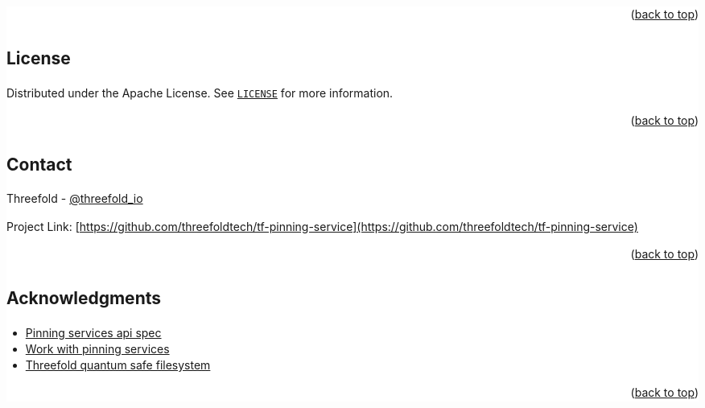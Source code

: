 <p align="right">(<a href="#readme-top">back to top</a>)</p>




## License

Distributed under the Apache License. See [`LICENSE`](LICENSE) for more information.

<p align="right">(<a href="#readme-top">back to top</a>)</p>




## Contact

Threefold - [@threefold_io](https://twitter.com/threefold_io)

Project Link: [https://github.com/threefoldtech/tf-pinning-service](https://github.com/threefoldtech/tf-pinning-service)

<p align="right">(<a href="#readme-top">back to top</a>)</p>




## Acknowledgments

* [Pinning services api spec](https://ipfs.github.io/pinning-services-api-spec/)
* [Work with pinning services](https://docs.ipfs.tech/how-to/work-with-pinning-services/#use-an-existing-pinning-service)
* [Threefold quantum safe filesystem](https://library.threefold.me/info/manual/#/technology/threefold__qsfs)

<p align="right">(<a href="#readme-top">back to top</a>)</p>





[contributors-shield]: https://img.shields.io/github/contributors/threefoldtech/tf-pinning-service.svg?style=for-the-badge
[contributors-url]: https://github.com/threefoldtech/tf-pinning-service/graphs/contributors
[forks-shield]: https://img.shields.io/github/forks/threefoldtech/tf-pinning-service.svg?style=for-the-badge
[forks-url]: https://github.com/threefoldtech/tf-pinning-service/network/members
[stars-shield]: https://img.shields.io/github/stars/threefoldtech/tf-pinning-service.svg?style=for-the-badge
[stars-url]: https://github.com/threefoldtech/tf-pinning-service/stargazers
[issues-shield]: https://img.shields.io/github/issues/threefoldtech/tf-pinning-service.svg?style=for-the-badge
[issues-url]: https://github.com/threefoldtech/tf-pinning-service/issues
[license-shield]: https://img.shields.io/github/license/threefoldtech/tf-pinning-service.svg?style=for-the-badge
[license-url]: https://github.com/threefoldtech/tf-pinning-service/blob/master/LICENSE.txt
[linkedin-shield]: https://img.shields.io/badge/-LinkedIn-black.svg?style=for-the-badge&logo=linkedin&colorB=555
[linkedin-url]: https://linkedin.com/in/linkedin_username
